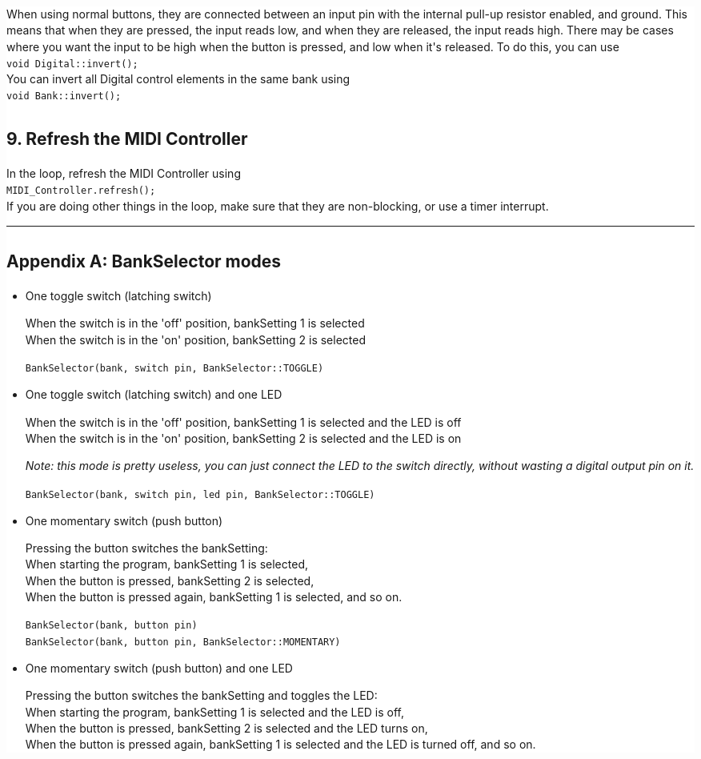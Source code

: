 When using normal buttons, they are connected between an input pin with the internal pull-up resistor enabled, and ground. This means that when they are pressed, the input reads low, and when they are released, the input reads high. There may be cases where you want the input to be high when the button is pressed, and low when it's released. To do this, you can use  
`void Digital::invert();`  
You can invert all Digital control elements in the same bank using  
`void Bank::invert();`  

## 9. Refresh the MIDI Controller
In the loop, refresh the MIDI Controller using  
`MIDI_Controller.refresh();`  
If you are doing other things in the loop, make sure that they are non-blocking, or use a timer interrupt.  


***


## Appendix A: BankSelector modes
  - One toggle switch (latching switch)  

      When the switch is in the 'off' position, bankSetting 1 is selected  
      When the switch is in the 'on' position, bankSetting 2 is selected  

      `BankSelector(bank, switch pin, BankSelector::TOGGLE)`    


  - One toggle switch (latching switch) and one LED  

      When the switch is in the 'off' position, bankSetting 1 is selected and the LED is off  
      When the switch is in the 'on' position, bankSetting 2 is selected and the LED is on  

      _Note: this mode is pretty useless, you can just connect the LED to the switch directly, without wasting a digital output pin on it._  

      `BankSelector(bank, switch pin, led pin, BankSelector::TOGGLE)`  


  - One momentary switch (push button)  

      Pressing the button switches the bankSetting:  
      When starting the program, bankSetting 1 is selected,  
      When the button is pressed, bankSetting 2 is selected,  
      When the button is pressed again, bankSetting 1 is selected,
      and so on.  

      `BankSelector(bank, button pin)`  
      `BankSelector(bank, button pin, BankSelector::MOMENTARY)`  


  - One momentary switch (push button) and one LED   

      Pressing the button switches the bankSetting and toggles the LED:  
      When starting the program, bankSetting 1 is selected and the LED is off,  
      When the button is pressed, bankSetting 2 is selected and the LED turns on,  
      When the button is pressed again, bankSetting 1 is selected and the LED is turned off,
      and so on.
